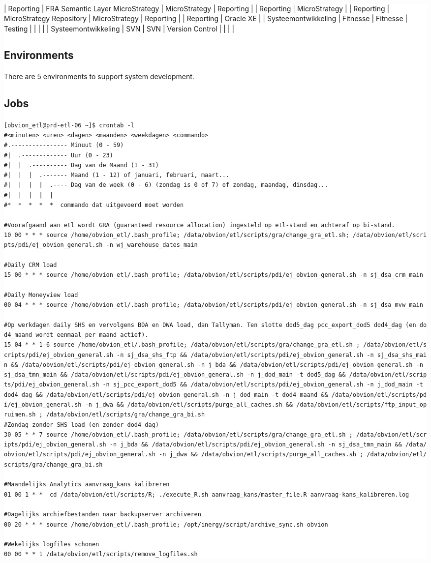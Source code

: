 | Reporting           | FRA Semantic Layer MicroStrategy | MicroStrategy            | Reporting                                                                                                                                                          |         | Reporting  | MicroStrategy |
| Reporting           | MicroStrategy Repository         | MicroStrategy            | Reporting                                                                                                                                                          |         | Reporting  | Oracle XE     |
| Systeemontwikkeling | Fitnesse                         | Fitnesse                 | Testing                                                                                                                                                            |         |            |               |
| Systeemontwikkeling | SVN                              | SVN                      | Version Control                                                                                                                                                    |         |            |               |

## Environments
There are 5 environments to support system development.


## Jobs
```
[obvion_etl@prd-etl-06 ~]$ crontab -l
#<minuten> <uren> <dagen> <maanden> <weekdagen> <commando>
#.---------------- Minuut (0 - 59)
#|  .------------- Uur (0 - 23)
#|  |  .---------- Dag van de Maand (1 - 31)
#|  |  |  .------- Maand (1 - 12) of januari, februari, maart...
#|  |  |  |  .---- Dag van de week (0 - 6) (zondag is 0 of 7) of zondag, maandag, dinsdag...
#|  |  |  |  |
#*  *  *  *  *  commando dat uitgevoerd moet worden

#Voorafgaand aan etl wordt GRA (guaranteed resource allocation) ingesteld op etl-stand en achteraf op bi-stand.
10 00 * * * source /home/obvion_etl/.bash_profile; /data/obvion/etl/scripts/gra/change_gra_etl.sh; /data/obvion/etl/scripts/pdi/ej_obvion_general.sh -n wj_warehouse_dates_main

#Daily CRM load
15 00 * * * source /home/obvion_etl/.bash_profile; /data/obvion/etl/scripts/pdi/ej_obvion_general.sh -n sj_dsa_crm_main

#Daily Moneyview load
00 04 * * * source /home/obvion_etl/.bash_profile; /data/obvion/etl/scripts/pdi/ej_obvion_general.sh -n sj_dsa_mvw_main

#Op werkdagen daily SHS en vervolgens BDA en DWA load, dan Tallyman. Ten slotte dod5_dag pcc_export_dod5 dod4_dag (en dod4_maand wordt eenmaal per maand actief).
15 04 * * 1-6 source /home/obvion_etl/.bash_profile; /data/obvion/etl/scripts/gra/change_gra_etl.sh ; /data/obvion/etl/scripts/pdi/ej_obvion_general.sh -n sj_dsa_shs_ftp && /data/obvion/etl/scripts/pdi/ej_obvion_general.sh -n sj_dsa_shs_main && /data/obvion/etl/scripts/pdi/ej_obvion_general.sh -n j_bda && /data/obvion/etl/scripts/pdi/ej_obvion_general.sh -n sj_dsa_tmn_main && /data/obvion/etl/scripts/pdi/ej_obvion_general.sh -n j_dod_main -t dod5_dag && /data/obvion/etl/scripts/pdi/ej_obvion_general.sh -n sj_pcc_export_dod5 && /data/obvion/etl/scripts/pdi/ej_obvion_general.sh -n j_dod_main -t dod4_dag && /data/obvion/etl/scripts/pdi/ej_obvion_general.sh -n j_dod_main -t dod4_maand && /data/obvion/etl/scripts/pdi/ej_obvion_general.sh -n j_dwa && /data/obvion/etl/scripts/purge_all_caches.sh && /data/obvion/etl/scripts/ftp_input_opruimen.sh ; /data/obvion/etl/scripts/gra/change_gra_bi.sh
#Zondag zonder SHS load (en zonder dod4_dag)
30 05 * * 7 source /home/obvion_etl/.bash_profile; /data/obvion/etl/scripts/gra/change_gra_etl.sh ; /data/obvion/etl/scripts/pdi/ej_obvion_general.sh -n j_bda && /data/obvion/etl/scripts/pdi/ej_obvion_general.sh -n sj_dsa_tmn_main && /data/obvion/etl/scripts/pdi/ej_obvion_general.sh -n j_dwa && /data/obvion/etl/scripts/purge_all_caches.sh ; /data/obvion/etl/scripts/gra/change_gra_bi.sh

#Maandelijks Analytics aanvraag_kans kalibreren
01 00 1 * *  cd /data/obvion/etl/scripts/R; ./execute_R.sh aanvraag_kans/master_file.R aanvraag-kans_kalibreren.log

#Dagelijks archiefbestanden naar backupserver archiveren
00 20 * * * source /home/obvion_etl/.bash_profile; /opt/inergy/script/archive_sync.sh obvion

#Wekelijks logfiles schonen
00 00 * * 1 /data/obvion/etl/scripts/remove_logfiles.sh
```